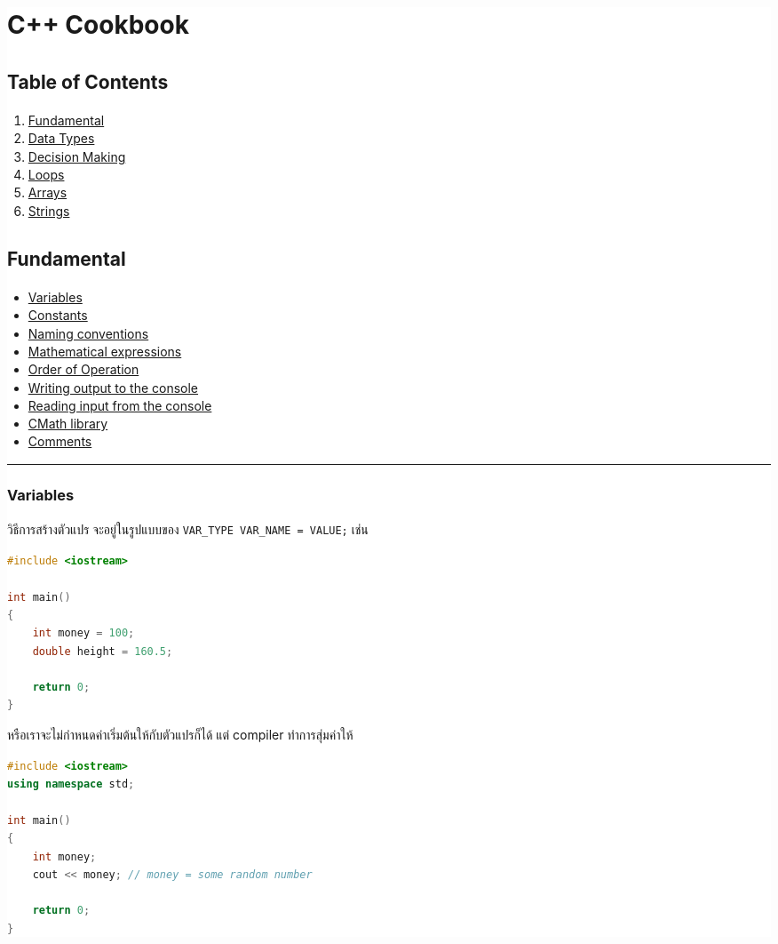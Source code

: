 # C++ Cookbook

## Table of Contents

1. [Fundamental](#fundamental)
2. [Data Types](#data-types)
3. [Decision Making](#decision-making)
4. [Loops](#loops)
5. [Arrays](#arrays)
6. [Strings](#strings)

## Fundamental

- [Variables](#variables)
- [Constants](#constants)
- [Naming conventions](#naming-conventions)
- [Mathematical expressions](#mathematical-expressions)
- [Order of Operation](#order-of-operation)
- [Writing output to the console](#writing-output-to-the-console)
- [Reading input from the console](#reading-input-from-the-console)
- [CMath library](#cmath-library)
- [Comments](#comments)

---

### Variables

วิธีการสร้างตัวแปร จะอยู่ในรูปแบบของ `VAR_TYPE VAR_NAME = VALUE;` เช่น

```c++
#include <iostream>

int main()
{
    int money = 100;
    double height = 160.5;

    return 0;
}
```

หรือเราจะไม่กำหนดค่าเริ่มต้นให้กับตัวแปรก็ได้ แต่ compiler ทำการสุ่มค่าให้

```c++
#include <iostream>
using namespace std;

int main()
{
    int money;
    cout << money; // money = some random number

    return 0;
}
```
